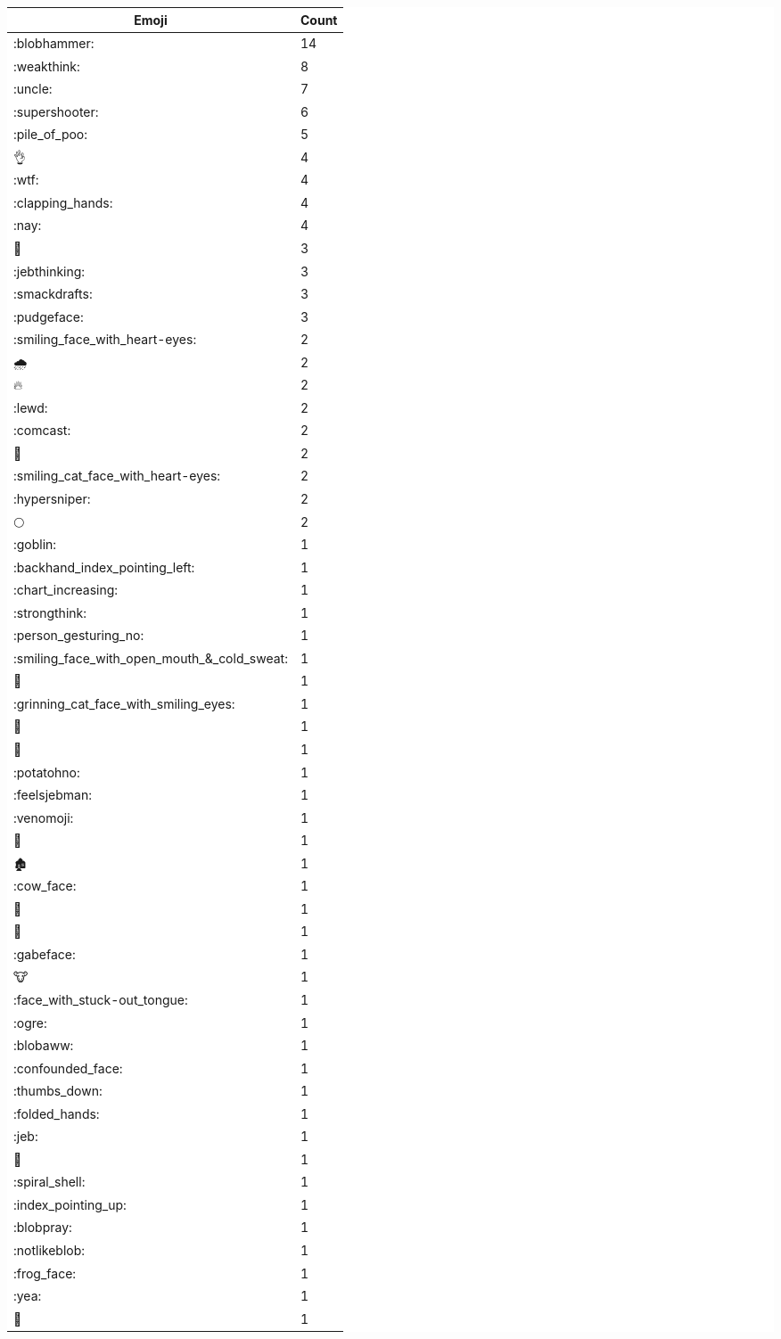Emoji | Count
-------|--------
:blobhammer: | 14
:weakthink: | 8
:uncle: | 7
:supershooter: | 6
:pile_of_poo: | 5
:ok_hand: | 4
:wtf: | 4
:clapping_hands: | 4
:nay: | 4
:chicken: | 3
:jebthinking: | 3
:smackdrafts: | 3
:pudgeface: | 3
:smiling_face_with_heart-eyes: | 2
:cloud_with_rain: | 2
:fire: | 2
:lewd: | 2
:comcast: | 2
:eggplant: | 2
:smiling_cat_face_with_heart-eyes: | 2
:hypersniper: | 2
:full_moon: | 2
:goblin: | 1
:backhand_index_pointing_left: | 1
:chart_increasing: | 1
:strongthink: | 1
:person_gesturing_no: | 1
:smiling_face_with_open_mouth_&_cold_sweat: | 1
:seal: | 1
:grinning_cat_face_with_smiling_eyes: | 1
:cherry_blossom: | 1
:full_moon_with_face: | 1
:potatohno: | 1
:feelsjebman: | 1
:venomoji: | 1
:potato: | 1
:derelict_house: | 1
:cow_face: | 1
:open_book: | 1
:fu: | 1
:gabeface: | 1
:cow: | 1
:face_with_stuck-out_tongue: | 1
:ogre: | 1
:blobaww: | 1
:confounded_face: | 1
:thumbs_down: | 1
:folded_hands: | 1
:jeb: | 1
:evergreen_tree: | 1
:spiral_shell: | 1
:index_pointing_up: | 1
:blobpray: | 1
:notlikeblob: | 1
:frog_face: | 1
:yea: | 1
:turkey: | 1
